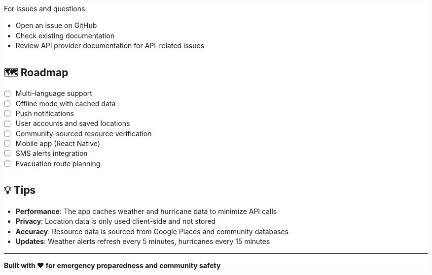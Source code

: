 For issues and questions:
- Open an issue on GitHub
- Check existing documentation
- Review API provider documentation for API-related issues

## 🗺️ Roadmap

- [ ] Multi-language support
- [ ] Offline mode with cached data
- [ ] Push notifications
- [ ] User accounts and saved locations
- [ ] Community-sourced resource verification
- [ ] Mobile app (React Native)
- [ ] SMS alerts integration
- [ ] Evacuation route planning

## 💡 Tips

- **Performance**: The app caches weather and hurricane data to minimize API calls
- **Privacy**: Location data is only used client-side and not stored
- **Accuracy**: Resource data is sourced from Google Places and community databases
- **Updates**: Weather alerts refresh every 5 minutes, hurricanes every 15 minutes

---

**Built with ❤️ for emergency preparedness and community safety**

